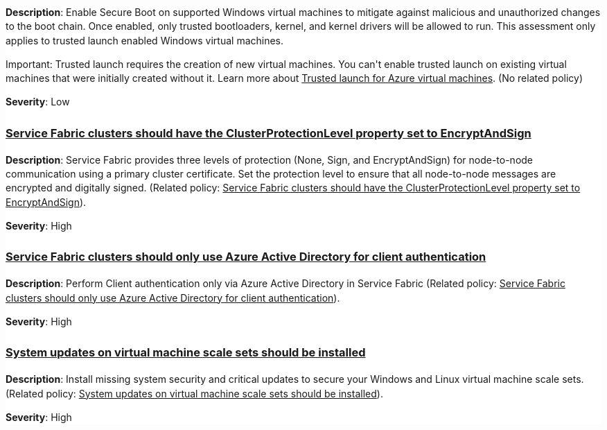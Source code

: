 **Description**: Enable Secure Boot on supported Windows virtual machines to mitigate against malicious and unauthorized changes to the boot chain. Once enabled, only trusted bootloaders, kernel, and kernel drivers will be allowed to run. This assessment only applies to trusted launch enabled Windows virtual machines.

Important:
 Trusted launch requires the creation of new virtual machines.
You can't enable trusted launch on existing virtual machines that were initially created without it.
Learn more about [Trusted launch for Azure virtual machines](../virtual-machines/trusted-launch.md).
(No related policy)

**Severity**: Low

### [Service Fabric clusters should have the ClusterProtectionLevel property set to EncryptAndSign](https://portal.azure.com/#blade/Microsoft_Azure_Security/RecommendationsBlade/assessmentKey/7f04fc0c-4a3d-5c7e-ce19-666cb871b510)

**Description**: Service Fabric provides three levels of protection (None, Sign, and EncryptAndSign) for node-to-node communication using a primary cluster certificate. Set the protection level to ensure that all node-to-node messages are encrypted and digitally signed.
(Related policy: [Service Fabric clusters should have the ClusterProtectionLevel property set to EncryptAndSign](https://portal.azure.com/#blade/Microsoft_Azure_Policy/PolicyDetailBlade/definitionId/%2fproviders%2fMicrosoft.Authorization%2fpolicyDefinitions%2f617c02be-7f02-4efd-8836-3180d47b6c68)).

**Severity**: High

### [Service Fabric clusters should only use Azure Active Directory for client authentication](https://portal.azure.com/#blade/Microsoft_Azure_Security/RecommendationsBlade/assessmentKey/03afeb6f-7634-adb3-0a01-803b0b9cb611)

**Description**: Perform Client authentication only via Azure Active Directory in Service Fabric
(Related policy: [Service Fabric clusters should only use Azure Active Directory for client authentication](https://portal.azure.com/#blade/Microsoft_Azure_Policy/PolicyDetailBlade/definitionId/%2fproviders%2fMicrosoft.Authorization%2fpolicyDefinitions%2fb54ed75b-3e1a-44ac-a333-05ba39b99ff0)).

**Severity**: High


### [System updates on virtual machine scale sets should be installed](https://portal.azure.com/#blade/Microsoft_Azure_Security/RecommendationsBlade/assessmentKey/bd20bd91-aaf1-7f14-b6e4-866de2f43146)

**Description**: Install missing system security and critical updates to secure your Windows and Linux virtual machine scale sets.
(Related policy: [System updates on virtual machine scale sets should be installed](https://portal.azure.com/#blade/Microsoft_Azure_Policy/PolicyDetailBlade/definitionId/%2fproviders%2fMicrosoft.Authorization%2fpolicyDefinitions%2fc3f317a7-a95c-4547-b7e7-11017ebdf2fe)).

**Severity**: High
